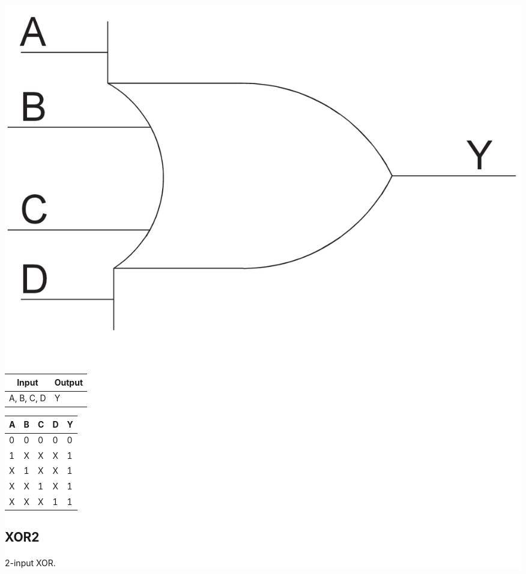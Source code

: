 ![](GUID-4D180AA8-3A29-4277-8280-C3EC77980170-low.png "OR4")

<br />

|Input|Output|
|-----|------|
|A, B, C, D|Y|

|A|B|C|D|Y|
|---|---|---|---|---|
|0|0|0|0|0|
|1|X|X|X|1|
|X|1|X|X|1|
|X|X|1|X|1|
|X|X|X|1|1|

## XOR2

2-input XOR.
